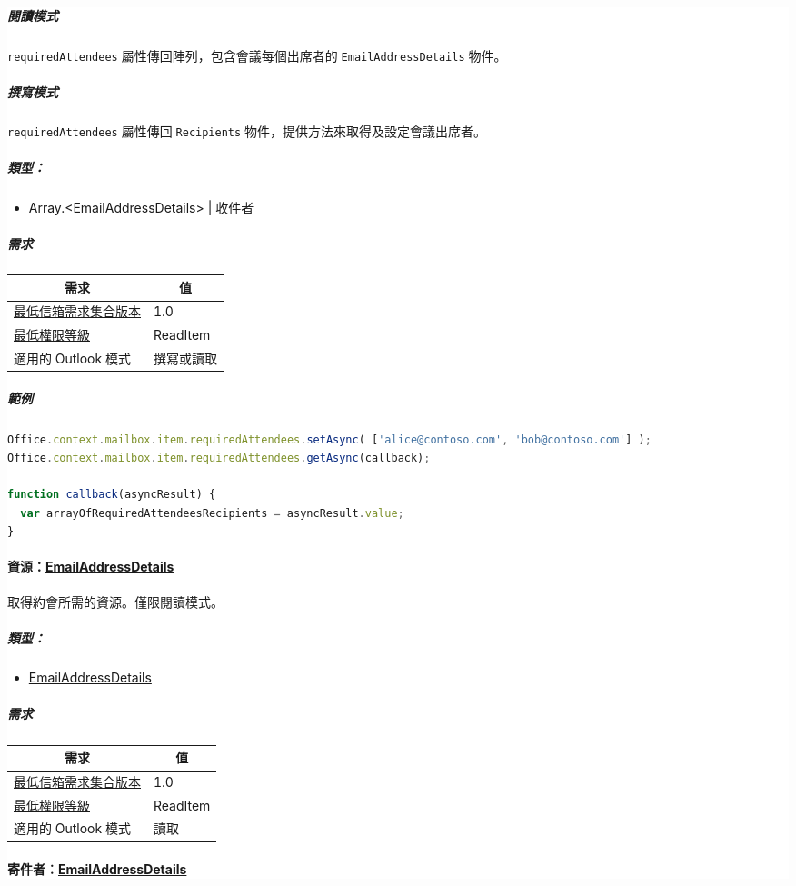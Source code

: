##### <a name="read-mode"></a>閱讀模式

`requiredAttendees` 屬性傳回陣列，包含會議每個出席者的 `EmailAddressDetails` 物件。

##### <a name="compose-mode"></a>撰寫模式

`requiredAttendees` 屬性傳回 `Recipients` 物件，提供方法來取得及設定會議出席者。

##### <a name="type"></a>類型：

*   Array.<[EmailAddressDetails](simple-types.md#emailaddressdetails)> | [收件者](Recipients.md)

##### <a name="requirements"></a>需求

|需求| 值|
|---|---|
|[最低信箱需求集合版本](../tutorial-api-requirement-sets.md)| 1.0|
|[最低權限等級](../../../docs/outlook/understanding-outlook-add-in-permissions.md)| ReadItem|
|適用的 Outlook 模式| 撰寫或讀取|

##### <a name="example"></a>範例

```JavaScript
Office.context.mailbox.item.requiredAttendees.setAsync( ['alice@contoso.com', 'bob@contoso.com'] );
Office.context.mailbox.item.requiredAttendees.getAsync(callback);

function callback(asyncResult) {
  var arrayOfRequiredAttendeesRecipients = asyncResult.value;
}
```

#### <a name="resources-emailaddressdetailssimpletypesmdemailaddressdetails"></a>資源：[EmailAddressDetails](simple-types.md#emailaddressdetails)

取得約會所需的資源。僅限閱讀模式。

##### <a name="type"></a>類型：

*   [EmailAddressDetails](simple-types.md#emailaddressdetails)

##### <a name="requirements"></a>需求

|需求| 值|
|---|---|
|[最低信箱需求集合版本](../tutorial-api-requirement-sets.md)| 1.0|
|[最低權限等級](../../../docs/outlook/understanding-outlook-add-in-permissions.md)| ReadItem|
|適用的 Outlook 模式| 讀取|
#### <a name="sender-emailaddressdetailssimpletypesmdemailaddressdetails"></a>寄件者︰[EmailAddressDetails](simple-types.md#emailaddressdetails)

